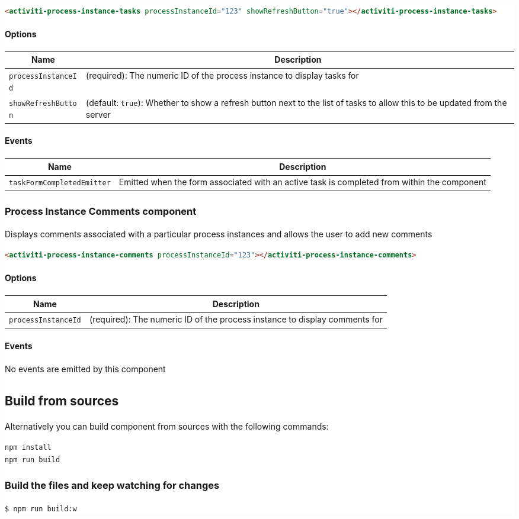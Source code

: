 ```html
<activiti-process-instance-tasks processInstanceId="123" showRefreshButton="true"></activiti-process-instance-tasks>
```

#### Options


| Name | Description |
| --- | --- |
| `processInstanceId` |  (required): The numeric ID of the process instance to display tasks for |
| `showRefreshButton` |  (default: `true`): Whether to show a refresh button next to the list of tasks to allow this to be updated from the server |

#### Events

| Name | Description |
| --- | --- |
| `taskFormCompletedEmitter` |  Emitted when the form associated with an active task is completed from within the component |

### Process Instance Comments component

Displays comments associated with a particular process instances and allows the user to add new comments

```html
<activiti-process-instance-comments processInstanceId="123"></activiti-process-instance-comments>
```

#### Options


| Name | Description |
| --- | --- |
| `processInstanceId` | (required): The numeric ID of the process instance to display comments for |

#### Events

No events are emitted by this component

## Build from sources

Alternatively you can build component from sources with the following commands:


```sh
npm install
npm run build
```

### Build the files and keep watching for changes

```sh
$ npm run build:w
```
